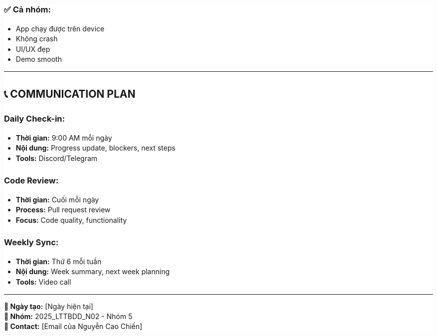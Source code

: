 ### **✅ Cả nhóm:**

-   App chạy được trên device
-   Không crash
-   UI/UX đẹp
-   Demo smooth

---

## 📞 **COMMUNICATION PLAN**

### **Daily Check-in:**

-   **Thời gian:** 9:00 AM mỗi ngày
-   **Nội dung:** Progress update, blockers, next steps
-   **Tools:** Discord/Telegram

### **Code Review:**

-   **Thời gian:** Cuối mỗi ngày
-   **Process:** Pull request review
-   **Focus:** Code quality, functionality

### **Weekly Sync:**

-   **Thời gian:** Thứ 6 mỗi tuần
-   **Nội dung:** Week summary, next week planning
-   **Tools:** Video call

---

**📅 Ngày tạo:** [Ngày hiện tại]  
**👥 Nhóm:** 2025_LTTBDD_N02 - Nhóm 5  
**📧 Contact:** [Email của Nguyễn Cao Chiến]
